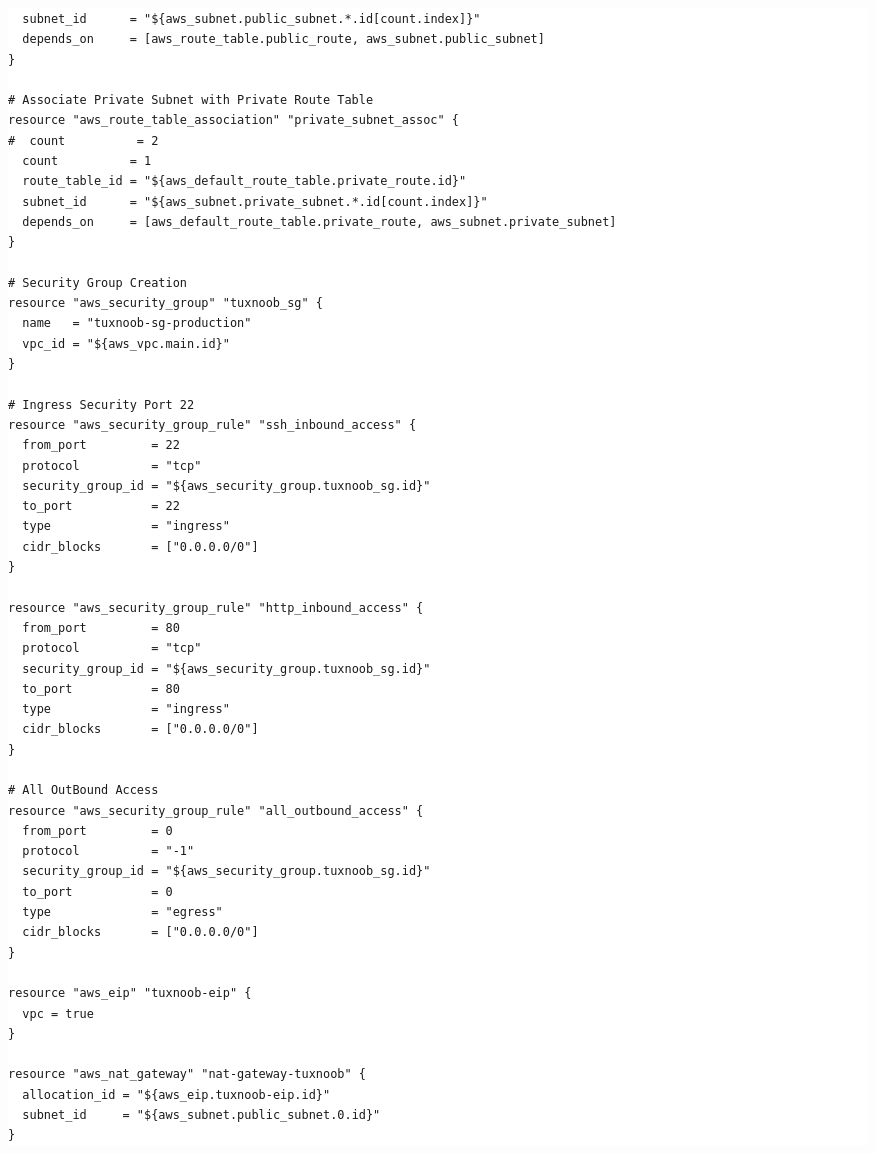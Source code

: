 ```
  subnet_id      = "${aws_subnet.public_subnet.*.id[count.index]}"
  depends_on     = [aws_route_table.public_route, aws_subnet.public_subnet]
}

# Associate Private Subnet with Private Route Table
resource "aws_route_table_association" "private_subnet_assoc" {
#  count          = 2
  count          = 1
  route_table_id = "${aws_default_route_table.private_route.id}"
  subnet_id      = "${aws_subnet.private_subnet.*.id[count.index]}"
  depends_on     = [aws_default_route_table.private_route, aws_subnet.private_subnet]
}

# Security Group Creation
resource "aws_security_group" "tuxnoob_sg" {
  name   = "tuxnoob-sg-production"
  vpc_id = "${aws_vpc.main.id}"
}

# Ingress Security Port 22
resource "aws_security_group_rule" "ssh_inbound_access" {
  from_port         = 22
  protocol          = "tcp"
  security_group_id = "${aws_security_group.tuxnoob_sg.id}"
  to_port           = 22
  type              = "ingress"
  cidr_blocks       = ["0.0.0.0/0"]
}

resource "aws_security_group_rule" "http_inbound_access" {
  from_port         = 80
  protocol          = "tcp"
  security_group_id = "${aws_security_group.tuxnoob_sg.id}"
  to_port           = 80
  type              = "ingress"
  cidr_blocks       = ["0.0.0.0/0"]
}

# All OutBound Access
resource "aws_security_group_rule" "all_outbound_access" {
  from_port         = 0
  protocol          = "-1"
  security_group_id = "${aws_security_group.tuxnoob_sg.id}"
  to_port           = 0
  type              = "egress"
  cidr_blocks       = ["0.0.0.0/0"]
}

resource "aws_eip" "tuxnoob-eip" {
  vpc = true
}

resource "aws_nat_gateway" "nat-gateway-tuxnoob" {
  allocation_id = "${aws_eip.tuxnoob-eip.id}"
  subnet_id     = "${aws_subnet.public_subnet.0.id}"
}
```
